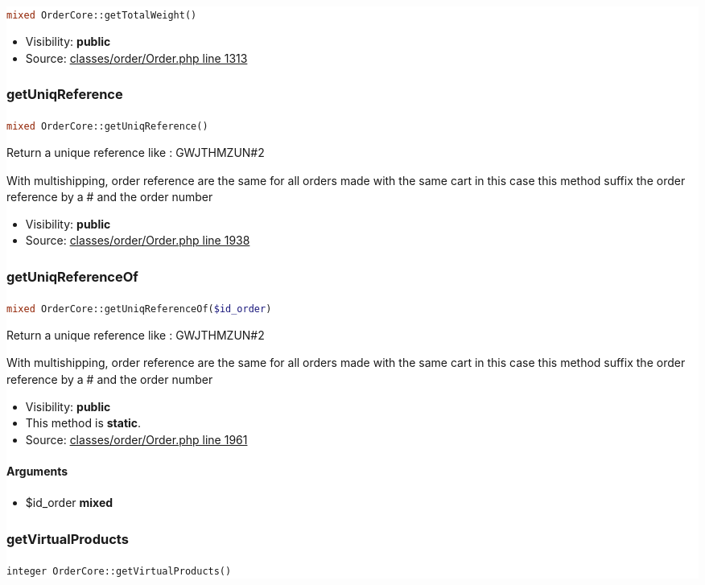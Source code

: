 ```php
mixed OrderCore::getTotalWeight()
```





* Visibility: **public**
* Source: [classes/order/Order.php line 1313](https://github.com/PrestaShop/PrestaShop/blob/1.6.0.6/classes/order/Order.php#L1313)




### <a name="method-getUniqReference"></a>getUniqReference

```php
mixed OrderCore::getUniqReference()
```

Return a unique reference like : GWJTHMZUN#2

With multishipping, order reference are the same for all orders made with the same cart
in this case this method suffix the order reference by a # and the order number

* Visibility: **public**
* Source: [classes/order/Order.php line 1938](https://github.com/PrestaShop/PrestaShop/blob/1.6.0.6/classes/order/Order.php#L1938)




### <a name="method-getUniqReferenceOf"></a>getUniqReferenceOf

```php
mixed OrderCore::getUniqReferenceOf($id_order)
```

Return a unique reference like : GWJTHMZUN#2

With multishipping, order reference are the same for all orders made with the same cart
in this case this method suffix the order reference by a # and the order number

* Visibility: **public**
* This method is **static**.
* Source: [classes/order/Order.php line 1961](https://github.com/PrestaShop/PrestaShop/blob/1.6.0.6/classes/order/Order.php#L1961)


#### Arguments
* $id_order **mixed**



### <a name="method-getVirtualProducts"></a>getVirtualProducts

```php
integer OrderCore::getVirtualProducts()
```
